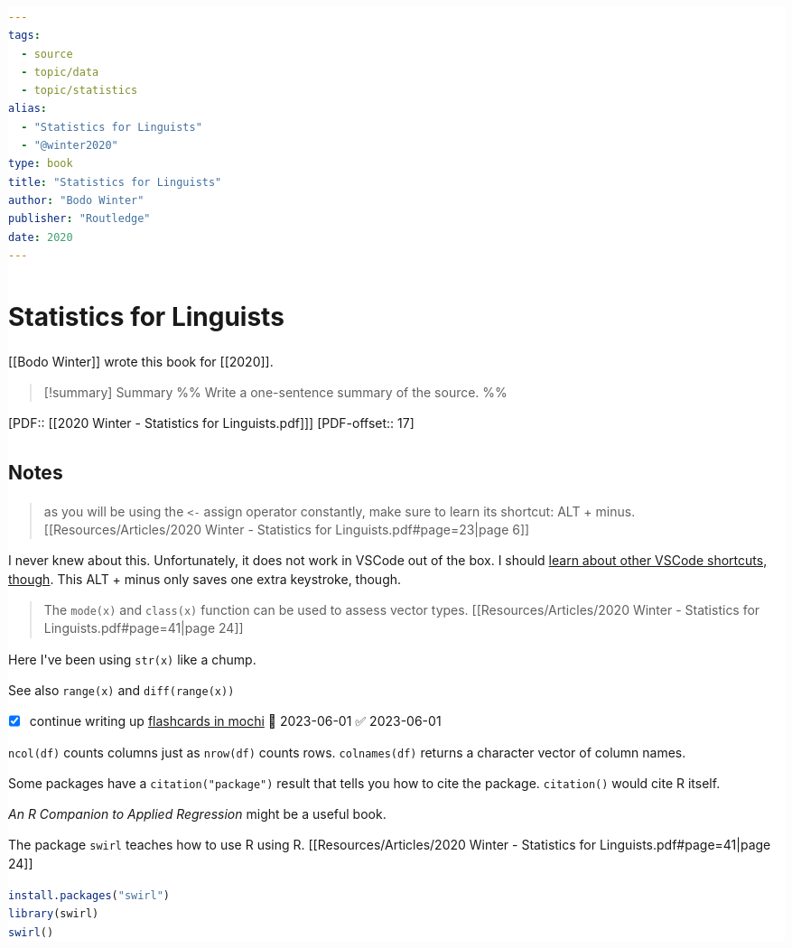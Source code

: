 ```yaml
---
tags:
  - source
  - topic/data
  - topic/statistics
alias:
  - "Statistics for Linguists"
  - "@winter2020"
type: book
title: "Statistics for Linguists"
author: "Bodo Winter"
publisher: "Routledge"
date: 2020
---
```

# Statistics for Linguists
[[Bodo Winter]] wrote this book for [[2020]].

> [!summary] Summary
> %% Write a one-sentence summary of the source. %%

[PDF:: [[2020 Winter - Statistics for Linguists.pdf]]]
[PDF-offset:: 17]
## Notes

> as you will be using the `<-` assign operator constantly, make sure to learn its shortcut: ALT + minus. [[Resources/Articles/2020 Winter - Statistics for Linguists.pdf#page=23|page 6]]

I never knew about this. Unfortunately, it does not work in VSCode out of the box. I should [learn about other VSCode shortcuts, though](https://www.crio.do/blog/vs-code-shortcuts/). This ALT + minus only saves one extra keystroke, though.

> The `mode(x)` and `class(x)` function can be used to assess vector types. [[Resources/Articles/2020 Winter - Statistics for Linguists.pdf#page=41|page 24]]

Here I've been using `str(x)` like a chump.

See also `range(x)` and `diff(range(x))`

- [x] continue writing up [flashcards in mochi](https://app.mochi.cards/decks/b0b192fd-7384-4081-afda-12af134f09b6/kLQG1RNP/Statistics) 📅 2023-06-01 ✅ 2023-06-01

`ncol(df)` counts columns just as `nrow(df)` counts rows.
`colnames(df)` returns a character vector of column names.

Some packages have a `citation("package")` result that tells you how to cite the package. `citation()` would cite R itself.

*An R Companion to Applied Regression* might be a useful book.

The package `swirl` teaches how to use R using R. [[Resources/Articles/2020 Winter - Statistics for Linguists.pdf#page=41|page 24]]
```r
install.packages("swirl")
library(swirl)
swirl()
```
